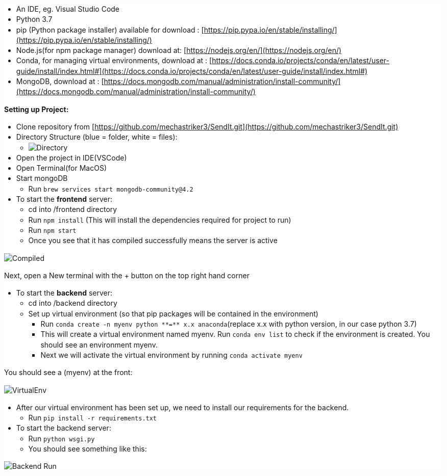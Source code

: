 - An IDE, eg. Visual Studio Code
- Python 3.7
- pip (Python package installer) available for download : [https://pip.pypa.io/en/stable/installing/](https://pip.pypa.io/en/stable/installing/)
- Node.js(for npm package manager) download at: [https://nodejs.org/en/](https://nodejs.org/en/)
- Conda, for managing virtual environments, download at : [https://docs.conda.io/projects/conda/en/latest/user-guide/install/index.html#](https://docs.conda.io/projects/conda/en/latest/user-guide/install/index.html#)
- MongoDB, download at : [https://docs.mongodb.com/manual/administration/install-community/](https://docs.mongodb.com/manual/administration/install-community/)


**Setting up Project:**

- Clone repository from [https://github.com/mechastriker3/SendIt.git](https://github.com/mechastriker3/SendIt.git)
- Directory Structure (blue = folder, white = files):
  - ![Directory](https://github.com/mechastriker3/SendIt/blob/master/images/Directory.png)
- Open the project in IDE(VSCode)
- Open Terminal(for MacOS)
- Start mongoDB
  - Run 
  `brew services start mongodb-community@4.2`
- To start the **frontend** server:
  - cd into /frontend directory
  - Run `npm install` (This will install the dependencies required for project to run)
  - Run `npm start`
  - Once you see that it has compiled successfully means the server is active

![Compiled](https://github.com/mechastriker3/SendIt/blob/master/images/Compiled.png)

Next, open a New terminal with the + button on the top right hand corner

- To start the **backend** server:
  - cd into /backend directory
  - Set up virtual environment (so that pip packages will be contained in the environment)
    - Run `conda create -n myenv python **=** x.x anaconda`(replace x.x with python version, in our case python 3.7)
    - This will create a virtual environment named myenv. Run `conda env list` to check if the environment is created. You should see an environment myenv.
    - Next we will activate the virtual environment by running `conda activate myenv`

You should see a (myenv) at the front:

![VirtualEnv](https://github.com/mechastriker3/SendIt/blob/master/images/CondaEnv.png)

- After our virtual environment has been set up, we need to install our requirements for the backend.
  - Run `pip install -r requirements.txt`
- To start the backend server:
  - Run `python wsgi.py`
  - You should see something like this:

![Backend Run](https://github.com/mechastriker3/SendIt/blob/master/images/BackendRun.png)
